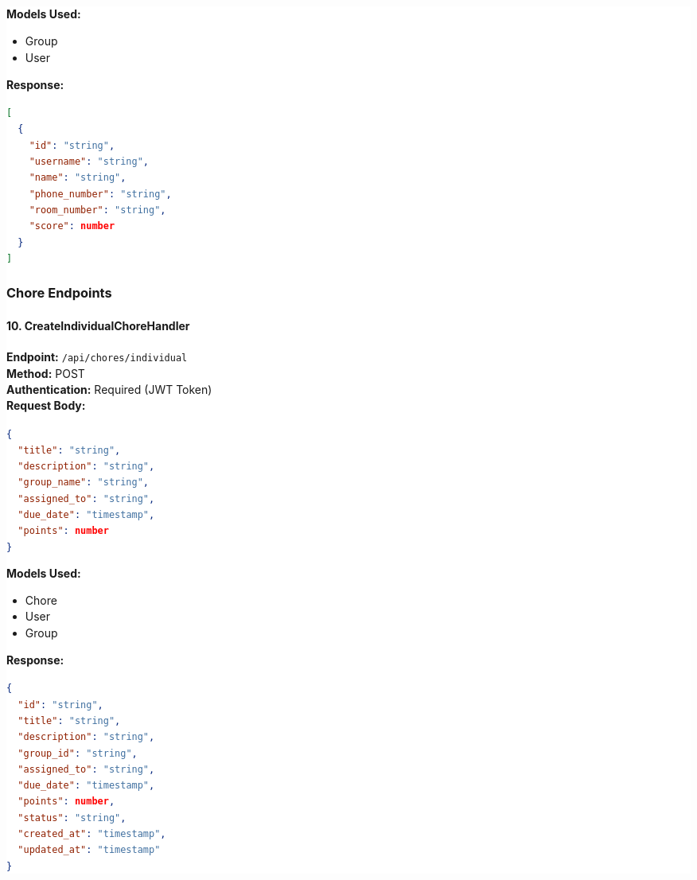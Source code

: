**Models Used:**
- Group
- User

**Response:**
```json
[
  {
    "id": "string",
    "username": "string",
    "name": "string",
    "phone_number": "string",
    "room_number": "string",
    "score": number
  }
]
```

### Chore Endpoints

#### 10. CreateIndividualChoreHandler
**Endpoint:** `/api/chores/individual`  
**Method:** POST  
**Authentication:** Required (JWT Token)  
**Request Body:**
```json
{
  "title": "string",
  "description": "string",
  "group_name": "string",
  "assigned_to": "string",
  "due_date": "timestamp",
  "points": number
}
```
**Models Used:**
- Chore
- User
- Group

**Response:**
```json
{
  "id": "string",
  "title": "string",
  "description": "string",
  "group_id": "string",
  "assigned_to": "string",
  "due_date": "timestamp",
  "points": number,
  "status": "string",
  "created_at": "timestamp",
  "updated_at": "timestamp"
}
```
